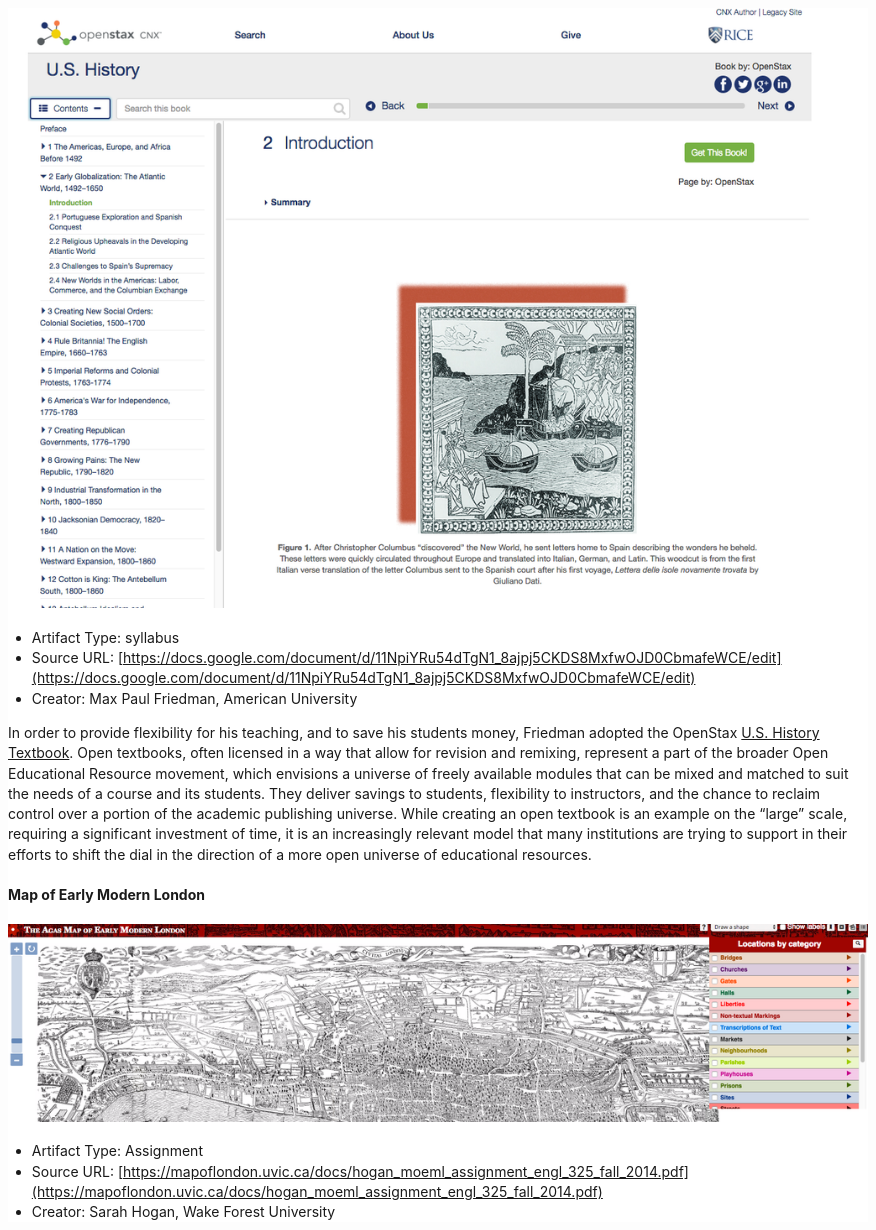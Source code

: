 ![screenshot](images/open-source-history-textbook.png)
* Artifact Type: syllabus
* Source URL: [https://docs.google.com/document/d/11NpiYRu54dTgN1_8ajpj5CKDS8MxfwOJD0CbmafeWCE/edit](https://docs.google.com/document/d/11NpiYRu54dTgN1_8ajpj5CKDS8MxfwOJD0CbmafeWCE/edit) 
* Creator: Max Paul Friedman, American University 

In order to provide flexibility for his teaching, and to save his students money, Friedman adopted the OpenStax [U.S. History Textbook](https://openstaxcollege.org/textbooks/us-history).  Open textbooks, often licensed in a way that allow for revision and remixing, represent a part of the broader Open Educational Resource movement, which envisions a universe of freely available modules that can be mixed and matched to suit the needs of a course and its students. They deliver savings to students, flexibility to instructors, and the chance to reclaim control over a portion of the academic publishing universe. While creating an open textbook is an example on the “large” scale, requiring a significant investment of time, it is an increasingly relevant model that many institutions are trying to support in their efforts to  shift the dial in the direction of a more open universe of educational resources. 

#### Map of Early Modern London
![screenshot](images/open-map-of-early-modern-london.png)
* Artifact Type: Assignment 
* Source URL: [https://mapoflondon.uvic.ca/docs/hogan_moeml_assignment_engl_325_fall_2014.pdf](https://mapoflondon.uvic.ca/docs/hogan_moeml_assignment_engl_325_fall_2014.pdf) 
* Creator:  Sarah Hogan, Wake Forest University